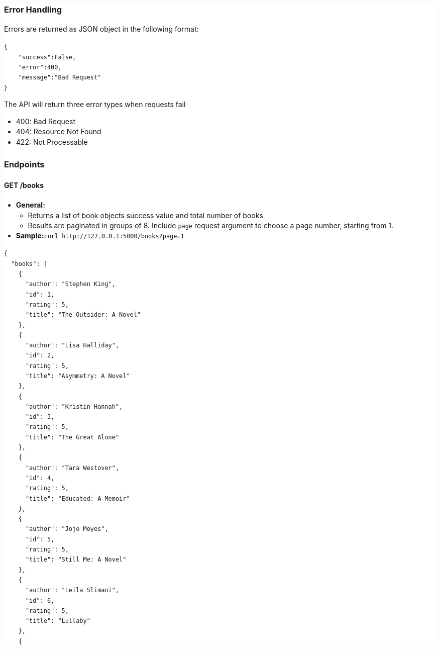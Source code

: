 ### Error Handling
Errors are returned as JSON object in the following format:
```
{
    "success":False,
    "error":400,
    "message":"Bad Request"
}
```

The API will return three error types when requests fail

* 400: Bad Request
* 404: Resource Not Found
* 422: Not Processable

### Endpoints

#### GET /books
* **General:**
  * Returns a list of book objects success value and total number of books
  * Results are paginated in groups of 8. Include `page` request argument to choose a page number, starting from 1.
* **Sample:**`curl http://127.0.0.1:5000/books?page=1`
```
{
  "books": [
    {
      "author": "Stephen King",
      "id": 1,
      "rating": 5,
      "title": "The Outsider: A Novel"
    },
    {
      "author": "Lisa Halliday",
      "id": 2,
      "rating": 5,
      "title": "Asymmetry: A Novel"
    },
    {
      "author": "Kristin Hannah",
      "id": 3,
      "rating": 5,
      "title": "The Great Alone"
    },
    {
      "author": "Tara Westover",
      "id": 4,
      "rating": 5,
      "title": "Educated: A Memoir"
    },
    {
      "author": "Jojo Moyes",
      "id": 5,
      "rating": 5,
      "title": "Still Me: A Novel"
    },
    {
      "author": "Leila Slimani",
      "id": 6,
      "rating": 5,
      "title": "Lullaby"
    },
    {
```